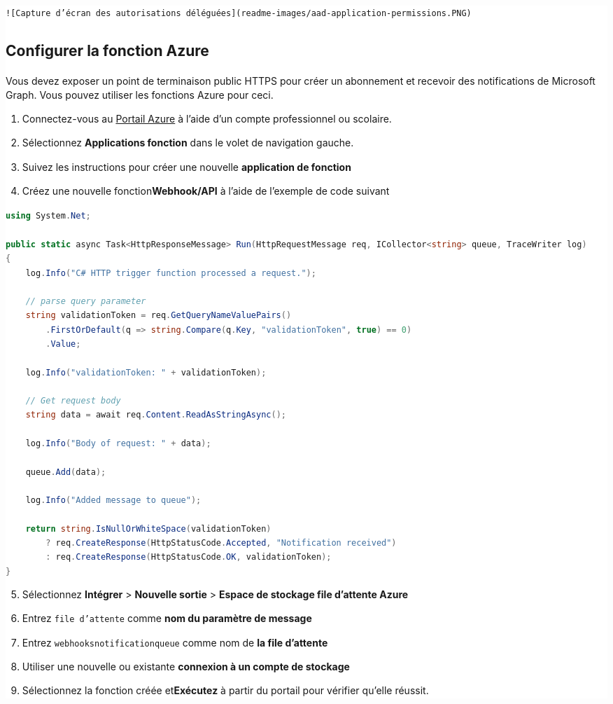     ![Capture d’écran des autorisations déléguées](readme-images/aad-application-permissions.PNG)


## Configurer la fonction Azure
Vous devez exposer un point de terminaison public HTTPS pour créer un abonnement et recevoir des notifications de Microsoft Graph. Vous pouvez utiliser les fonctions Azure pour ceci.

1. Connectez-vous au [Portail Azure](https://portal.azure.com/) à l’aide d’un compte professionnel ou scolaire.

2. Sélectionnez **Applications fonction** dans le volet de navigation gauche.

3. Suivez les instructions pour créer une nouvelle **application de fonction**

4. Créez une nouvelle fonction**Webhook/API** à l’aide de l’exemple de code suivant

```csharp
using System.Net;

public static async Task<HttpResponseMessage> Run(HttpRequestMessage req, ICollector<string> queue, TraceWriter log)
{
    log.Info("C# HTTP trigger function processed a request.");

    // parse query parameter
    string validationToken = req.GetQueryNameValuePairs()
        .FirstOrDefault(q => string.Compare(q.Key, "validationToken", true) == 0)
        .Value;
    
    log.Info("validationToken: " + validationToken);

    // Get request body
    string data = await req.Content.ReadAsStringAsync();

    log.Info("Body of request: " + data);

    queue.Add(data);

    log.Info("Added message to queue");

    return string.IsNullOrWhiteSpace(validationToken)
        ? req.CreateResponse(HttpStatusCode.Accepted, "Notification received")
        : req.CreateResponse(HttpStatusCode.OK, validationToken);
}
```

5. Sélectionnez **Intégrer** > **Nouvelle sortie** > **Espace de stockage file d’attente Azure** 

6. Entrez `file d’attente` comme **nom du paramètre de message**

7. Entrez `webhooksnotificationqueue` comme nom de **la file d’attente**

8. Utiliser une nouvelle ou existante **connexion à un compte de stockage**

9. Sélectionnez la fonction créée et**Exécutez** à partir du portail pour vérifier qu’elle réussit.
